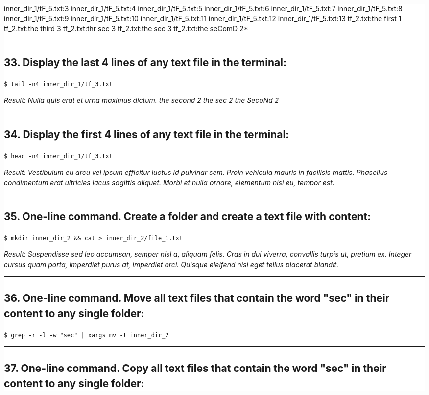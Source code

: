 inner_dir_1/tF_5.txt:3
inner_dir_1/tF_5.txt:4
inner_dir_1/tF_5.txt:5
inner_dir_1/tF_5.txt:6
inner_dir_1/tF_5.txt:7
inner_dir_1/tF_5.txt:8
inner_dir_1/tF_5.txt:9
inner_dir_1/tF_5.txt:10
inner_dir_1/tF_5.txt:11
inner_dir_1/tF_5.txt:12
inner_dir_1/tF_5.txt:13
tf_2.txt:the first 1
tf_2.txt:the third 3
tf_2.txt:thr sec 3
tf_2.txt:the sec 3
tf_2.txt:the seComD 2*
***
## 33. Display the last 4 lines of any text file in the terminal:
```
$ tail -n4 inner_dir_1/tf_3.txt
```
*Result:
Nulla quis erat et urna maximus dictum.
the second 2
the sec 2
the SecoNd 2*
***
## 34. Display the first 4 lines of any text file in the terminal:
```
$ head -n4 inner_dir_1/tf_3.txt
```
*Result: 
Vestibulum eu arcu vel ipsum efficitur luctus id pulvinar sem.
Proin vehicula mauris in facilisis mattis.
Phasellus condimentum erat ultricies lacus sagittis aliquet.
Morbi et nulla ornare, elementum nisi eu, tempor est.*
***
## 35. One-line command. Create a folder and create a text file with content:
```
$ mkdir inner_dir_2 && cat > inner_dir_2/file_1.txt
```
*Result: 
Suspendisse sed leo accumsan, semper nisl a, aliquam felis.
Cras in dui viverra, convallis turpis ut, pretium ex.
Integer cursus quam porta, imperdiet purus at, imperdiet orci.
Quisque eleifend nisi eget tellus placerat blandit.*
***
## 36. One-line command. Move all text files that contain the word "sec" in their content to any single folder:
```
$ grep -r -l -w "sec" | xargs mv -t inner_dir_2
```
***
## 37. One-line command. Copy all text files that contain the word "sec" in their content to any single folder:
```
```